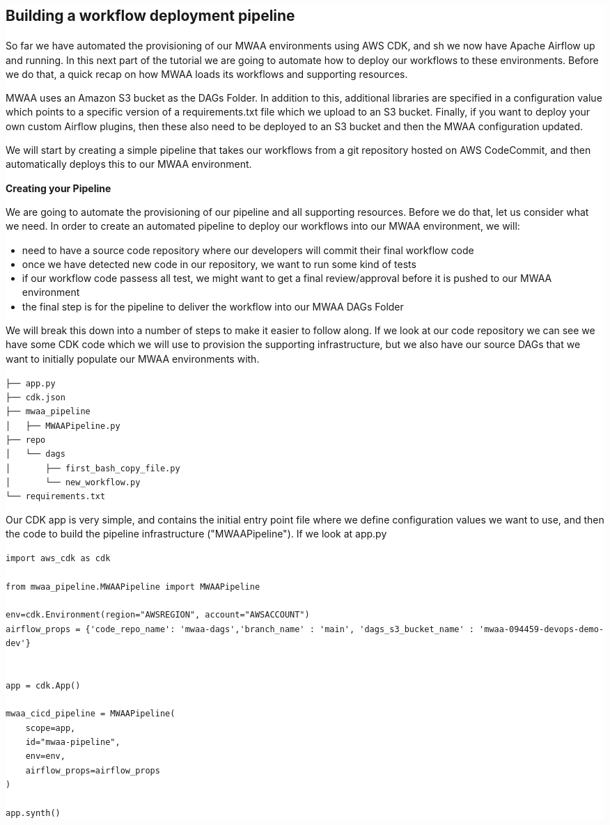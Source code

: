 ## Building a workflow deployment pipeline

So far we have automated the provisioning of our MWAA environments using AWS CDK, and sh we now have Apache Airflow up and running. In this next part of the tutorial we are going to automate how to deploy our workflows to these environments. Before we do that, a quick recap on how MWAA loads its workflows and supporting resources.

MWAA uses an Amazon S3 bucket as the DAGs Folder. In addition to this, additional libraries are specified in a configuration value which points to a specific version of a requirements.txt file which we upload to an S3 bucket. Finally, if you want to deploy your own custom Airflow plugins, then these also need to be deployed to an S3 bucket and then the MWAA configuration updated.

We will start by creating a simple pipeline that takes our workflows from a git repository hosted on AWS CodeCommit, and then automatically deploys this to our MWAA environment.

**Creating your Pipeline**

We are going to automate the provisioning of our pipeline and all supporting resources. Before we do that, let us consider what we need. In order to create an automated pipeline to deploy our workflows into our MWAA environment, we will:

* need to have a source code repository where our developers will commit their final workflow code
* once we have detected new code in our repository, we want to run some kind of tests
* if our workflow code passess all test, we might want to get a final review/approval before it is pushed to our MWAA environment
* the final step is for the pipeline to deliver the workflow into our MWAA DAGs Folder

We will break this down into a number of steps to make it easier to follow along. If we look at our code repository we can see we have some CDK code which we will use to provision the supporting infrastructure, but we also have our source DAGs that we want to initially populate our MWAA environments with.

```
├── app.py
├── cdk.json
├── mwaa_pipeline
│   ├── MWAAPipeline.py
├── repo
│   └── dags
│       ├── first_bash_copy_file.py
│       └── new_workflow.py
└── requirements.txt
```

Our CDK app is very simple, and contains the initial entry point file where we define configuration values we want to use, and then the code to build the pipeline infrastructure ("MWAAPipeline"). If we look at app.py

```
import aws_cdk as cdk 

from mwaa_pipeline.MWAAPipeline import MWAAPipeline

env=cdk.Environment(region="AWSREGION", account="AWSACCOUNT")
airflow_props = {'code_repo_name': 'mwaa-dags','branch_name' : 'main', 'dags_s3_bucket_name' : 'mwaa-094459-devops-demo-dev'}


app = cdk.App()

mwaa_cicd_pipeline = MWAAPipeline(
    scope=app,
    id="mwaa-pipeline",
    env=env,
    airflow_props=airflow_props
)

app.synth()
```